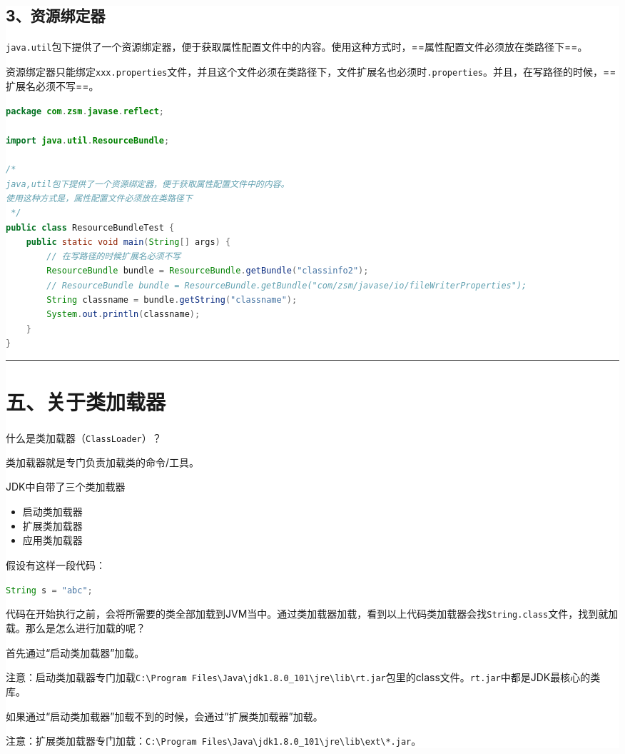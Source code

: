 
## 3、资源绑定器

`java.util`包下提供了一个资源绑定器，便于获取属性配置文件中的内容。使用这种方式时，==属性配置文件必须放在类路径下==。

资源绑定器只能绑定`xxx.properties`文件，并且这个文件必须在类路径下，文件扩展名也必须时`.properties`。并且，在写路径的时候，==扩展名必须不写==。

```java
package com.zsm.javase.reflect;

import java.util.ResourceBundle;

/*
java,util包下提供了一个资源绑定器，便于获取属性配置文件中的内容。
使用这种方式是，属性配置文件必须放在类路径下
 */
public class ResourceBundleTest {
    public static void main(String[] args) {
        // 在写路径的时候扩展名必须不写
        ResourceBundle bundle = ResourceBundle.getBundle("classinfo2");
        // ResourceBundle bundle = ResourceBundle.getBundle("com/zsm/javase/io/fileWriterProperties");
        String classname = bundle.getString("classname");
        System.out.println(classname);
    }
}
```

---

# 五、关于类加载器

什么是类加载器（`ClassLoader`）？

类加载器就是专门负责加载类的命令/工具。

JDK中自带了三个类加载器

+ 启动类加载器
+ 扩展类加载器
+ 应用类加载器

假设有这样一段代码：

```java
String s = "abc";
```

代码在开始执行之前，会将所需要的类全部加载到JVM当中。通过类加载器加载，看到以上代码类加载器会找`String.class`文件，找到就加载。那么是怎么进行加载的呢？

首先通过“启动类加载器”加载。

注意：启动类加载器专门加载`C:\Program Files\Java\jdk1.8.0_101\jre\lib\rt.jar`包里的class文件。`rt.jar`中都是JDK最核心的类库。

如果通过“启动类加载器”加载不到的时候，会通过“扩展类加载器”加载。

注意：扩展类加载器专门加载：`C:\Program Files\Java\jdk1.8.0_101\jre\lib\ext\*.jar`。
